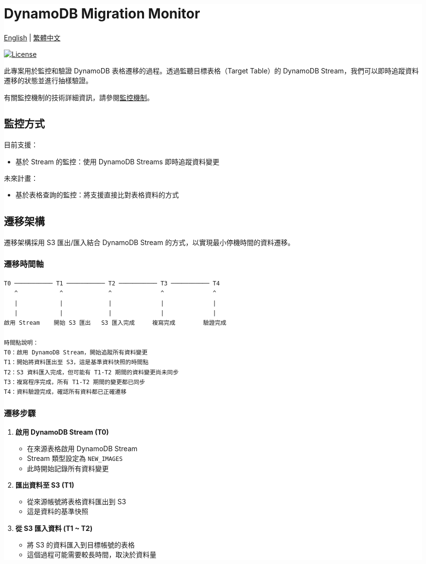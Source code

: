 # DynamoDB Migration Monitor

[English](README.md) | [繁體中文](README_TW.md)

[![License](https://img.shields.io/badge/License-Apache%202.0-blue.svg)](https://opensource.org/licenses/Apache-2.0)

此專案用於監控和驗證 DynamoDB 表格遷移的過程。透過監聽目標表格（Target Table）的 DynamoDB Stream，我們可以即時追蹤資料遷移的狀態並進行抽樣驗證。

有關監控機制的技術詳細資訊，請參閱[監控機制](monitoring_mechanism_tw.md)。

## 監控方式

目前支援：
- 基於 Stream 的監控：使用 DynamoDB Streams 即時追蹤資料變更

未來計畫：
- 基於表格查詢的監控：將支援直接比對表格資料的方式

## 遷移架構

遷移架構採用 S3 匯出/匯入結合 DynamoDB Stream 的方式，以實現最小停機時間的資料遷移。

### 遷移時間軸

```
T0 ─────────── T1 ─────────── T2 ─────────── T3 ─────────── T4
   ^            ^             ^              ^              ^
   |            |             |              |              |
   |            |             |              |              |
啟用 Stream    開始 S3 匯出   S3 匯入完成     複寫完成        驗證完成

時間點說明：
T0：啟用 DynamoDB Stream，開始追蹤所有資料變更
T1：開始將資料匯出至 S3，這是基準資料快照的時間點
T2：S3 資料匯入完成，但可能有 T1-T2 期間的資料變更尚未同步
T3：複寫程序完成，所有 T1-T2 期間的變更都已同步
T4：資料驗證完成，確認所有資料都已正確遷移
```

### 遷移步驟

1. **啟用 DynamoDB Stream (T0)**
   - 在來源表格啟用 DynamoDB Stream
   - Stream 類型設定為 `NEW_IMAGES`
   - 此時開始記錄所有資料變更

2. **匯出資料至 S3 (T1)**
   - 從來源帳號將表格資料匯出到 S3
   - 這是資料的基準快照

3. **從 S3 匯入資料 (T1 ~ T2)**
   - 將 S3 的資料匯入到目標帳號的表格
   - 這個過程可能需要較長時間，取決於資料量
